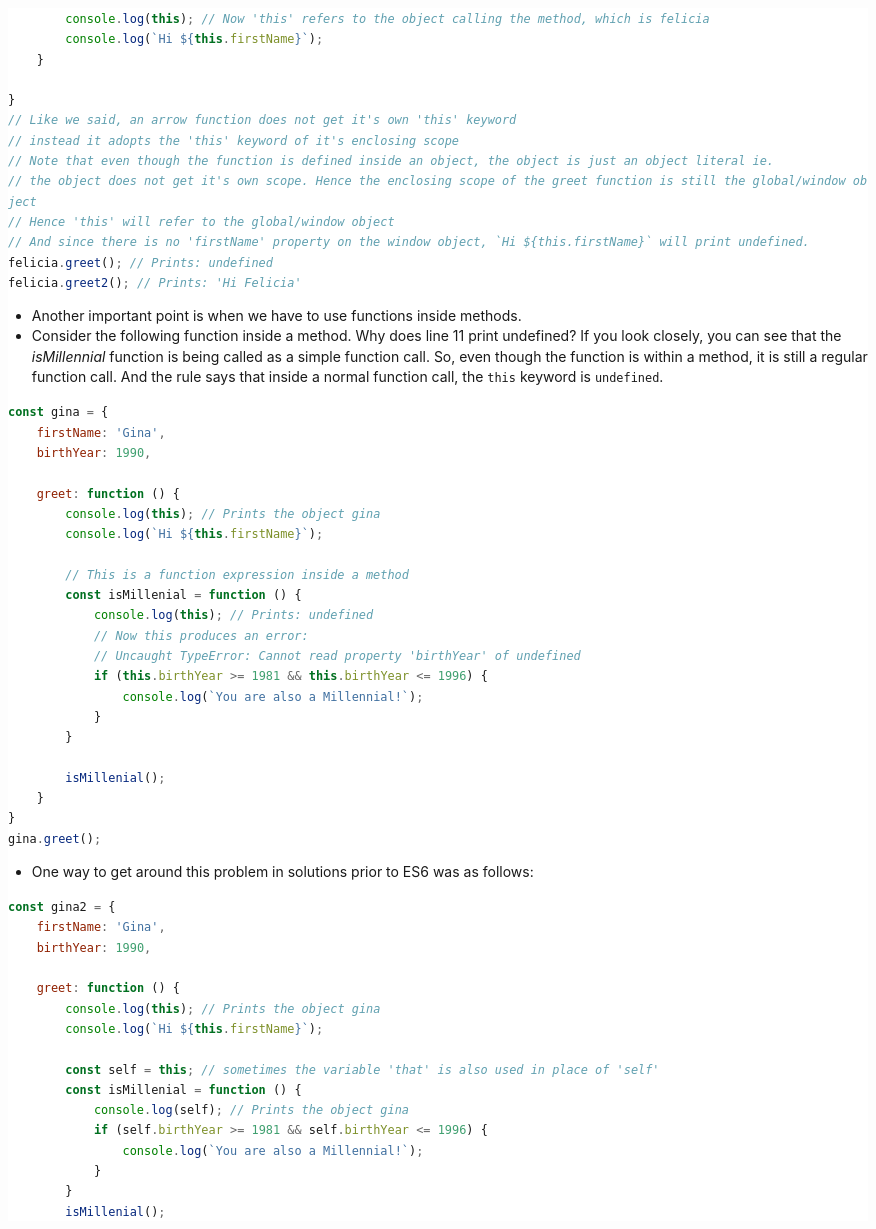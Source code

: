 ```js
        console.log(this); // Now 'this' refers to the object calling the method, which is felicia
        console.log(`Hi ${this.firstName}`);
    }

}
// Like we said, an arrow function does not get it's own 'this' keyword
// instead it adopts the 'this' keyword of it's enclosing scope
// Note that even though the function is defined inside an object, the object is just an object literal ie.
// the object does not get it's own scope. Hence the enclosing scope of the greet function is still the global/window object
// Hence 'this' will refer to the global/window object
// And since there is no 'firstName' property on the window object, `Hi ${this.firstName}` will print undefined.
felicia.greet(); // Prints: undefined
felicia.greet2(); // Prints: 'Hi Felicia'
```
- Another important point is when we have to use functions inside methods.
- Consider the following function inside a method. Why does line 11 print undefined? If you look closely, you can see that the *isMillennial* function is being called as a simple function call. So, even though the function is within a method, it is still a regular function call. And the rule says that inside a normal function call, the `this` keyword is `undefined`.
```js
const gina = {
    firstName: 'Gina',
    birthYear: 1990,

    greet: function () {
        console.log(this); // Prints the object gina
        console.log(`Hi ${this.firstName}`);

        // This is a function expression inside a method
        const isMillenial = function () {
            console.log(this); // Prints: undefined
            // Now this produces an error:
            // Uncaught TypeError: Cannot read property 'birthYear' of undefined
            if (this.birthYear >= 1981 && this.birthYear <= 1996) {
                console.log(`You are also a Millennial!`);
            }
        }

        isMillenial();
    }
}
gina.greet();
```
- One way to get around this problem in solutions prior to ES6 was as follows:
```js
const gina2 = {
    firstName: 'Gina',
    birthYear: 1990,

    greet: function () {
        console.log(this); // Prints the object gina
        console.log(`Hi ${this.firstName}`);

        const self = this; // sometimes the variable 'that' is also used in place of 'self'
        const isMillenial = function () {
            console.log(self); // Prints the object gina
            if (self.birthYear >= 1981 && self.birthYear <= 1996) {
                console.log(`You are also a Millennial!`);
            }
        }
        isMillenial();
```